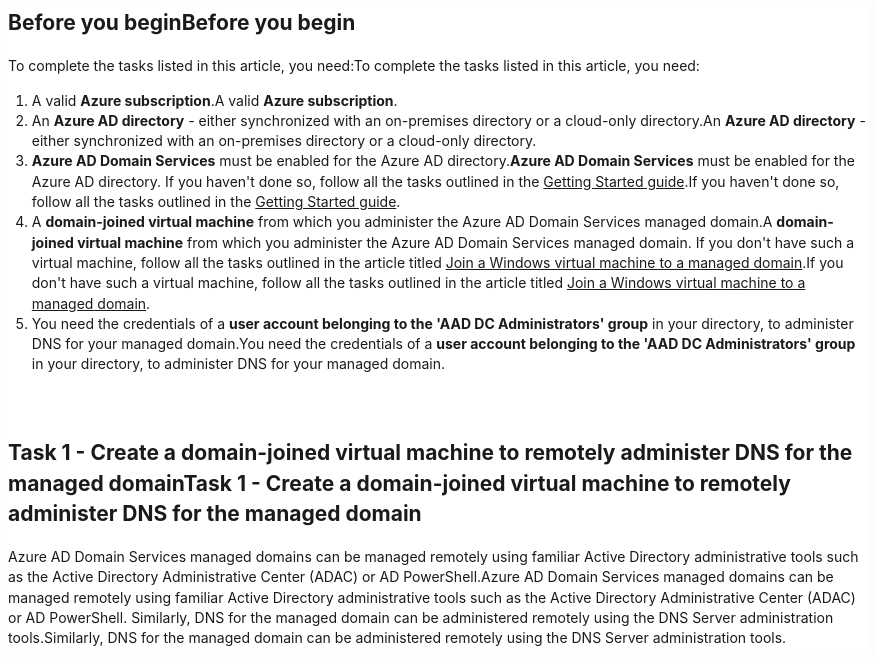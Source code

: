 ## <a name="before-you-begin"></a><span data-ttu-id="35f9d-108">Before you begin</span><span class="sxs-lookup"><span data-stu-id="35f9d-108">Before you begin</span></span>
<span data-ttu-id="35f9d-109">To complete the tasks listed in this article, you need:</span><span class="sxs-lookup"><span data-stu-id="35f9d-109">To complete the tasks listed in this article, you need:</span></span>

1. <span data-ttu-id="35f9d-110">A valid **Azure subscription**.</span><span class="sxs-lookup"><span data-stu-id="35f9d-110">A valid **Azure subscription**.</span></span>
2. <span data-ttu-id="35f9d-111">An **Azure AD directory** - either synchronized with an on-premises directory or a cloud-only directory.</span><span class="sxs-lookup"><span data-stu-id="35f9d-111">An **Azure AD directory** - either synchronized with an on-premises directory or a cloud-only directory.</span></span>
3. <span data-ttu-id="35f9d-112">**Azure AD Domain Services** must be enabled for the Azure AD directory.</span><span class="sxs-lookup"><span data-stu-id="35f9d-112">**Azure AD Domain Services** must be enabled for the Azure AD directory.</span></span> <span data-ttu-id="35f9d-113">If you haven't done so, follow all the tasks outlined in the [Getting Started guide](active-directory-ds-getting-started.md).</span><span class="sxs-lookup"><span data-stu-id="35f9d-113">If you haven't done so, follow all the tasks outlined in the [Getting Started guide](active-directory-ds-getting-started.md).</span></span>
4. <span data-ttu-id="35f9d-114">A **domain-joined virtual machine** from which you administer the Azure AD Domain Services managed domain.</span><span class="sxs-lookup"><span data-stu-id="35f9d-114">A **domain-joined virtual machine** from which you administer the Azure AD Domain Services managed domain.</span></span> <span data-ttu-id="35f9d-115">If you don't have such a virtual machine, follow all the tasks outlined in the article titled [Join a Windows virtual machine to a managed domain](active-directory-ds-admin-guide-join-windows-vm.md).</span><span class="sxs-lookup"><span data-stu-id="35f9d-115">If you don't have such a virtual machine, follow all the tasks outlined in the article titled [Join a Windows virtual machine to a managed domain](active-directory-ds-admin-guide-join-windows-vm.md).</span></span>
5. <span data-ttu-id="35f9d-116">You need the credentials of a **user account belonging to the 'AAD DC Administrators' group** in your directory, to administer DNS for your managed domain.</span><span class="sxs-lookup"><span data-stu-id="35f9d-116">You need the credentials of a **user account belonging to the 'AAD DC Administrators' group** in your directory, to administer DNS for your managed domain.</span></span>

<br>

## <a name="task-1---create-a-domain-joined-virtual-machine-to-remotely-administer-dns-for-the-managed-domain"></a><span data-ttu-id="35f9d-117">Task 1 - Create a domain-joined virtual machine to remotely administer DNS for the managed domain</span><span class="sxs-lookup"><span data-stu-id="35f9d-117">Task 1 - Create a domain-joined virtual machine to remotely administer DNS for the managed domain</span></span>
<span data-ttu-id="35f9d-118">Azure AD Domain Services managed domains can be managed remotely using familiar Active Directory administrative tools such as the Active Directory Administrative Center (ADAC) or AD PowerShell.</span><span class="sxs-lookup"><span data-stu-id="35f9d-118">Azure AD Domain Services managed domains can be managed remotely using familiar Active Directory administrative tools such as the Active Directory Administrative Center (ADAC) or AD PowerShell.</span></span> <span data-ttu-id="35f9d-119">Similarly, DNS for the managed domain can be administered remotely using the DNS Server administration tools.</span><span class="sxs-lookup"><span data-stu-id="35f9d-119">Similarly, DNS for the managed domain can be administered remotely using the DNS Server administration tools.</span></span>

